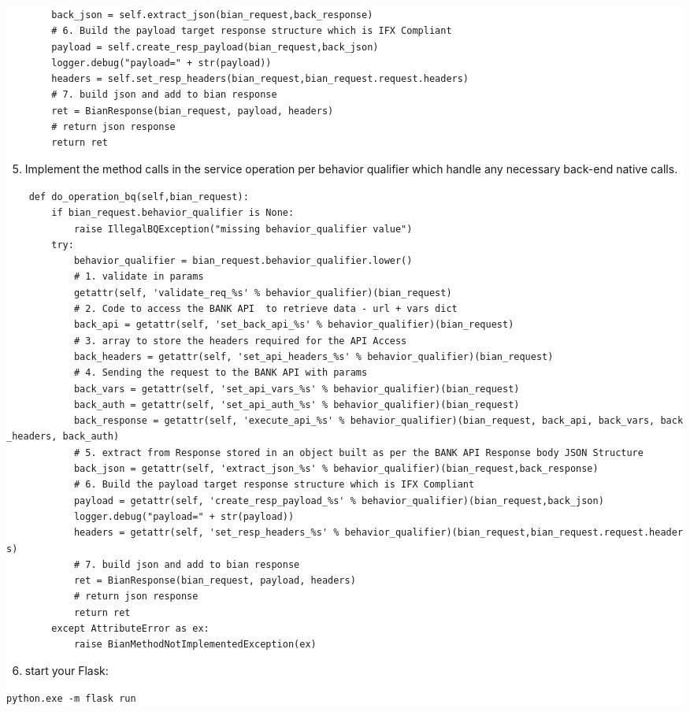 ```
        back_json = self.extract_json(bian_request,back_response)
        # 6. Build the payload target response structure which is IFX Compliant
        payload = self.create_resp_payload(bian_request,back_json)
        logger.debug("payload=" + str(payload))
        headers = self.set_resp_headers(bian_request,bian_request.request.headers)
        # 7. build json and add to bian response
        ret = BianResponse(bian_request, payload, headers)
        # return json response
        return ret
```

5. Implement the method calls in the service operation per behavior qualifier which handle any necessary back-end native calls.
```
    def do_operation_bq(self,bian_request):
        if bian_request.behavior_qualifier is None:
            raise IllegalBQException("missing behavior_qualifier value")
        try:
            behavior_qualifier = bian_request.behavior_qualifier.lower()
            # 1. validate in params
            getattr(self, 'validate_req_%s' % behavior_qualifier)(bian_request)
            # 2. Code to access the BANK API  to retrieve data - url + vars dict
            back_api = getattr(self, 'set_back_api_%s' % behavior_qualifier)(bian_request)
            # 3. array to store the headers required for the API Access
            back_headers = getattr(self, 'set_api_headers_%s' % behavior_qualifier)(bian_request)
            # 4. Sending the request to the BANK API with params
            back_vars = getattr(self, 'set_api_vars_%s' % behavior_qualifier)(bian_request)
            back_auth = getattr(self, 'set_api_auth_%s' % behavior_qualifier)(bian_request)
            back_response = getattr(self, 'execute_api_%s' % behavior_qualifier)(bian_request, back_api, back_vars, back_headers, back_auth)
            # 5. extract from Response stored in an object built as per the BANK API Response body JSON Structure
            back_json = getattr(self, 'extract_json_%s' % behavior_qualifier)(bian_request,back_response)
            # 6. Build the payload target response structure which is IFX Compliant
            payload = getattr(self, 'create_resp_payload_%s' % behavior_qualifier)(bian_request,back_json)
            logger.debug("payload=" + str(payload))
            headers = getattr(self, 'set_resp_headers_%s' % behavior_qualifier)(bian_request,bian_request.request.headers)
            # 7. build json and add to bian response
            ret = BianResponse(bian_request, payload, headers)
            # return json response
            return ret
        except AttributeError as ex:
            raise BianMethodNotImplementedException(ex)
```

6. start your Flask:

```
python.exe -m flask run
```
